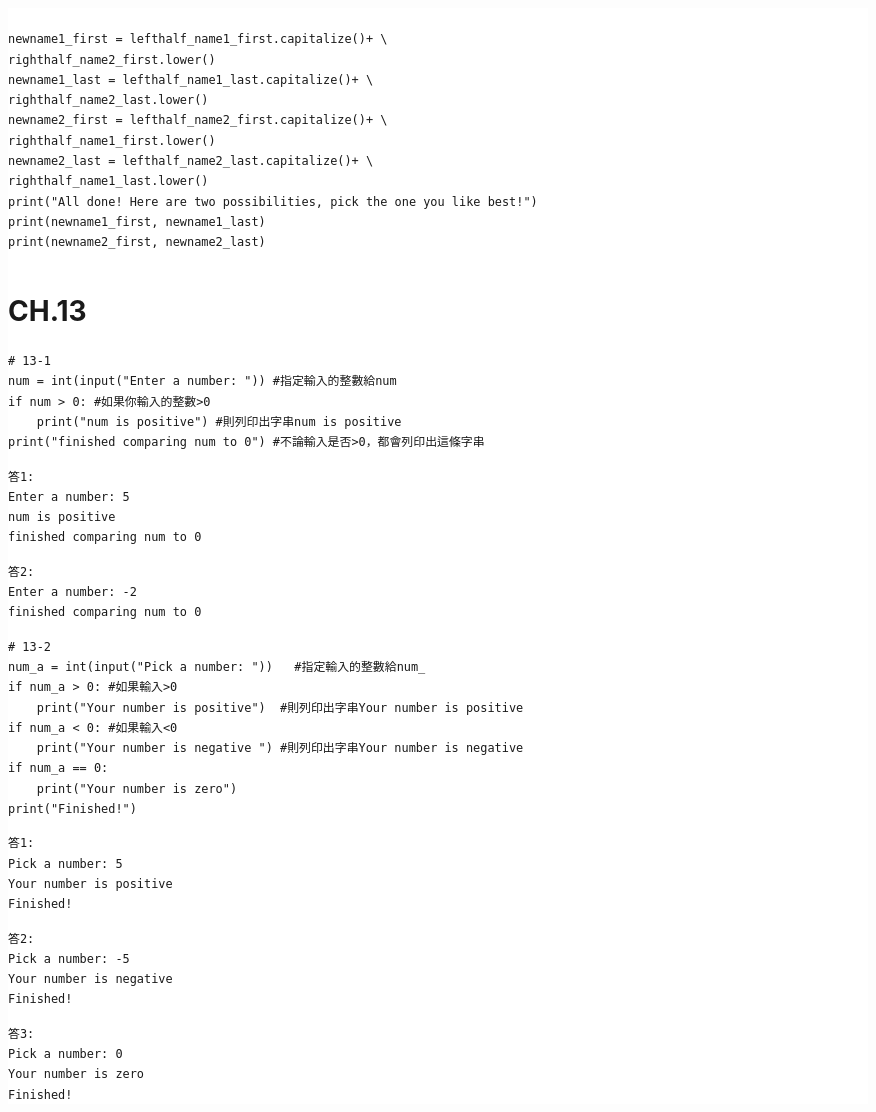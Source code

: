 ```

newname1_first = lefthalf_name1_first.capitalize()+ \
righthalf_name2_first.lower()
newname1_last = lefthalf_name1_last.capitalize()+ \
righthalf_name2_last.lower()
newname2_first = lefthalf_name2_first.capitalize()+ \
righthalf_name1_first.lower()
newname2_last = lefthalf_name2_last.capitalize()+ \
righthalf_name1_last.lower()
print("All done! Here are two possibilities, pick the one you like best!")
print(newname1_first, newname1_last)
print(newname2_first, newname2_last)
```


# CH.13
```
# 13-1
num = int(input("Enter a number: ")) #指定輸入的整數給num
if num > 0: #如果你輸入的整數>0
    print("num is positive") #則列印出字串num is positive
print("finished comparing num to 0") #不論輸入是否>0，都會列印出這條字串
```
```
答1:
Enter a number: 5
num is positive
finished comparing num to 0
```
```
答2:
Enter a number: -2
finished comparing num to 0
```
```
# 13-2
num_a = int(input("Pick a number: "))   #指定輸入的整數給num_
if num_a > 0: #如果輸入>0
    print("Your number is positive")  #則列印出字串Your number is positive 
if num_a < 0: #如果輸入<0
    print("Your number is negative ") #則列印出字串Your number is negative
if num_a == 0: 
    print("Your number is zero")
print("Finished!")
```
```
答1:
Pick a number: 5
Your number is positive
Finished!

```
```
答2:
Pick a number: -5
Your number is negative 
Finished!

```
```
答3:
Pick a number: 0
Your number is zero
Finished!

```
